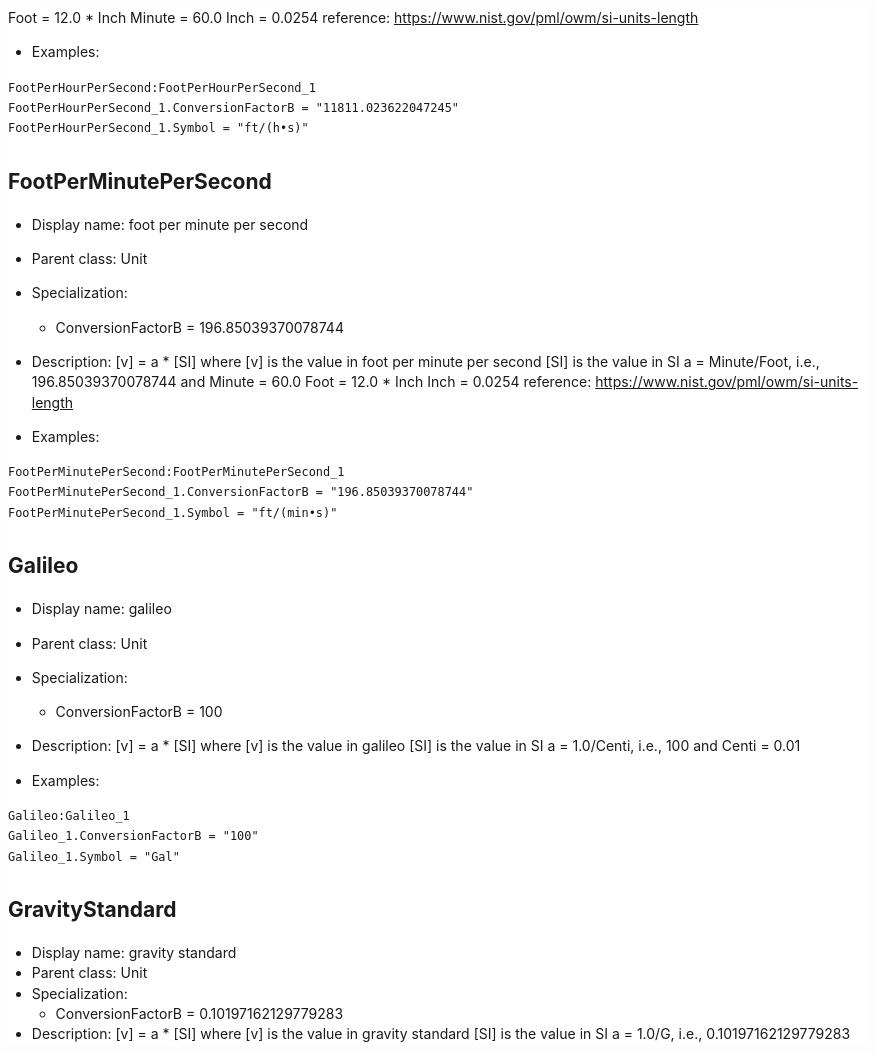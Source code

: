Foot = 12.0 * Inch
Minute = 60.0
Inch = 0.0254 reference: https://www.nist.gov/pml/owm/si-units-length

- Examples: 
``` dwis
FootPerHourPerSecond:FootPerHourPerSecond_1
FootPerHourPerSecond_1.ConversionFactorB = "11811.023622047245"
FootPerHourPerSecond_1.Symbol = "ft/(h•s)"
```
## FootPerMinutePerSecond 
- Display name: foot per minute per second
- Parent class: Unit
- Specialization: 
  - ConversionFactorB = 196.85039370078744
- Description: 
[v] = a * [SI]
where
[v] is the value in foot per minute per second
[SI] is the value in SI
a = Minute/Foot, i.e., 196.85039370078744
and
Minute = 60.0
Foot = 12.0 * Inch
Inch = 0.0254 reference: https://www.nist.gov/pml/owm/si-units-length

- Examples: 
``` dwis
FootPerMinutePerSecond:FootPerMinutePerSecond_1
FootPerMinutePerSecond_1.ConversionFactorB = "196.85039370078744"
FootPerMinutePerSecond_1.Symbol = "ft/(min•s)"
```
## Galileo 
- Display name: galileo
- Parent class: Unit
- Specialization: 
  - ConversionFactorB = 100
- Description: 
[v] = a * [SI]
where
[v] is the value in galileo
[SI] is the value in SI
a = 1.0/Centi, i.e., 100
and
Centi = 0.01

- Examples: 
``` dwis
Galileo:Galileo_1
Galileo_1.ConversionFactorB = "100"
Galileo_1.Symbol = "Gal"
```
## GravityStandard 
- Display name: gravity standard
- Parent class: Unit
- Specialization: 
  - ConversionFactorB = 0.10197162129779283
- Description: 
[v] = a * [SI]
where
[v] is the value in gravity standard
[SI] is the value in SI
a = 1.0/G, i.e., 0.10197162129779283